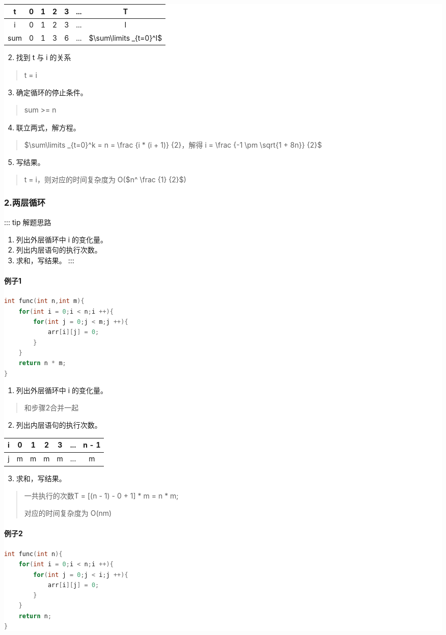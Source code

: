 |t|0|1|2|3|...|T|
|:---:|:---:|:---:|:---:|:---:|:---:|:---:|
|i|0|1|2|3|...|I|
|sum|0|1|3|6|...|$\sum\limits _{t=0}^I$|

2. 找到 t 与 i 的关系
> t = i
3. 确定循环的停止条件。
> sum >= n
4. 联立两式，解方程。
> $\sum\limits _{t=0}^k = n = \frac {i * (i + 1)} {2}，解得 i =  \frac {-1 \pm \sqrt{1 + 8n}} {2}$
5. 写结果。
> t = i，则对应的时间复杂度为 O($n^ \frac {1} {2}$)
### 2.两层循环

::: tip 解题思路
1. 列出外层循环中 i 的变化量。
2. 列出内层语句的执行次数。
3. 求和，写结果。
:::

#### 例子1

```c
int func(int n,int m){
    for(int i = 0;i < n;i ++){
        for(int j = 0;j < m;j ++){
            arr[i][j] = 0;
        }
    }
    return n * m;
}
```

1. 列出外层循环中 i 的变化量。

> 和步骤2合并一起

2. 列出内层语句的执行次数。

|i|0|1|2|3|...|n - 1|
|:---:|:---:|:---:|:---:|:---:|:---:|:---:|
|j|m|m|m|m|...|m|

3. 求和，写结果。
> 一共执行的次数T = [(n - 1) - 0 + 1] * m = n * m;
> 
> 对应的时间复杂度为 O(nm)

#### 例子2

```c
int func(int n){
    for(int i = 0;i < n;i ++){
        for(int j = 0;j < i;j ++){
            arr[i][j] = 0;
        }
    }
    return n;
}
```

